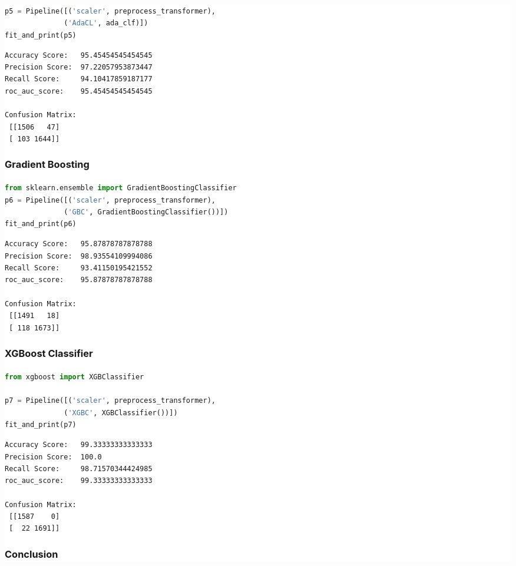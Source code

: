 
```python
p5 = Pipeline([('scaler', preprocess_transformer),
              ('AdaCL', ada_clf)])
fit_and_print(p5)
```

    Accuracy Score:   95.45454545454545
    Precision Score:  97.22057953873447
    Recall Score:     94.10417859187177
    roc_auc_score:    95.45454545454545
    
    Confusion Matrix:
     [[1506   47]
     [ 103 1644]]
    

### Gradient Boosting


```python
from sklearn.ensemble import GradientBoostingClassifier
p6 = Pipeline([('scaler', preprocess_transformer),
              ('GBC', GradientBoostingClassifier())])
fit_and_print(p6)
```

    Accuracy Score:   95.87878787878788
    Precision Score:  98.93554109994086
    Recall Score:     93.41150195421552
    roc_auc_score:    95.87878787878788
    
    Confusion Matrix:
     [[1491   18]
     [ 118 1673]]
    

### XGBoost Classifier


```python
from xgboost import XGBClassifier

p7 = Pipeline([('scaler', preprocess_transformer),
              ('XGBC', XGBClassifier())])
fit_and_print(p7)
```

    Accuracy Score:   99.33333333333333
    Precision Score:  100.0
    Recall Score:     98.71570344424985
    roc_auc_score:    99.33333333333333
    
    Confusion Matrix:
     [[1587    0]
     [  22 1691]]
    

### Conclusion

